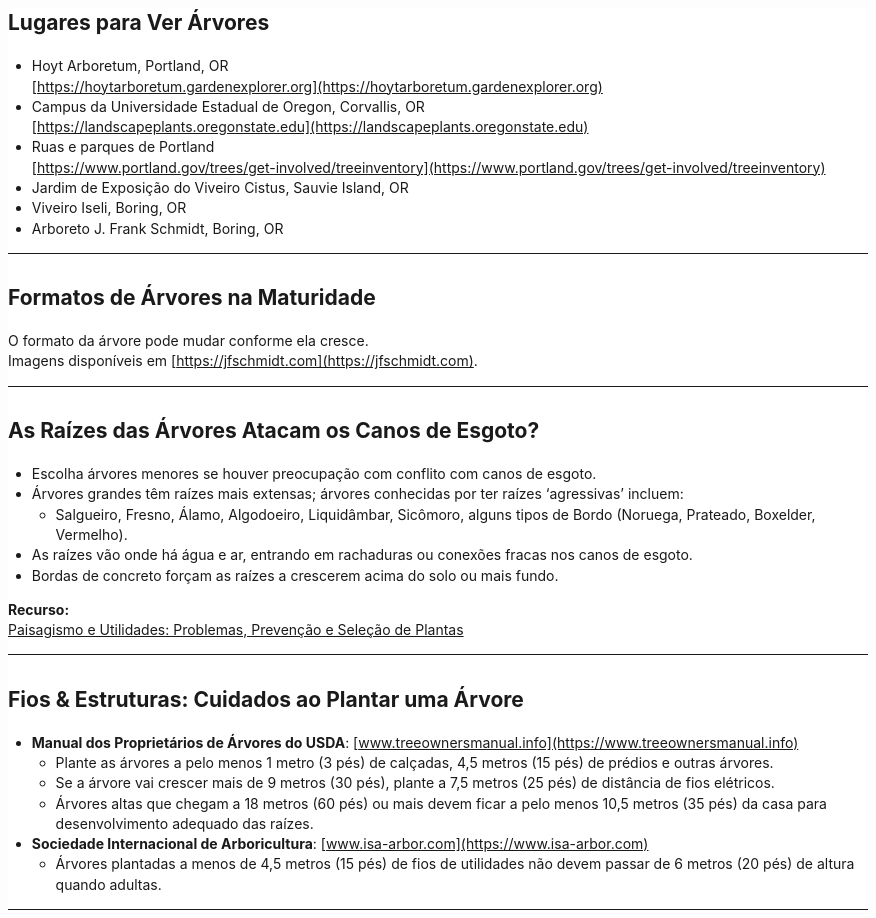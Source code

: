 
## Lugares para Ver Árvores

- Hoyt Arboretum, Portland, OR  
  [https://hoytarboretum.gardenexplorer.org](https://hoytarboretum.gardenexplorer.org)
- Campus da Universidade Estadual de Oregon, Corvallis, OR  
  [https://landscapeplants.oregonstate.edu](https://landscapeplants.oregonstate.edu)
- Ruas e parques de Portland  
  [https://www.portland.gov/trees/get-involved/treeinventory](https://www.portland.gov/trees/get-involved/treeinventory)
- Jardim de Exposição do Viveiro Cistus, Sauvie Island, OR
- Viveiro Iseli, Boring, OR
- Arboreto J. Frank Schmidt, Boring, OR

---

## Formatos de Árvores na Maturidade

O formato da árvore pode mudar conforme ela cresce.  
Imagens disponíveis em [https://jfschmidt.com](https://jfschmidt.com).

---

## As Raízes das Árvores Atacam os Canos de Esgoto?

- Escolha árvores menores se houver preocupação com conflito com canos de esgoto.
- Árvores grandes têm raízes mais extensas; árvores conhecidas por ter raízes ‘agressivas’ incluem:
  - Salgueiro, Fresno, Álamo, Algodoeiro, Liquidâmbar, Sicômoro, alguns tipos de Bordo (Noruega, Prateado, Boxelder, Vermelho).
- As raízes vão onde há água e ar, entrando em rachaduras ou conexões fracas nos canos de esgoto.
- Bordas de concreto forçam as raízes a crescerem acima do solo ou mais fundo.

**Recurso:**  
[Paisagismo e Utilidades: Problemas, Prevenção e Seleção de Plantas](https://www.extension.uidaho.edu/publishing/pdf/CIS/CIS0991.pdf)

---

## Fios & Estruturas: Cuidados ao Plantar uma Árvore

- **Manual dos Proprietários de Árvores do USDA**: [www.treeownersmanual.info](https://www.treeownersmanual.info)
  - Plante as árvores a pelo menos 1 metro (3 pés) de calçadas, 4,5 metros (15 pés) de prédios e outras árvores.
  - Se a árvore vai crescer mais de 9 metros (30 pés), plante a 7,5 metros (25 pés) de distância de fios elétricos.
  - Árvores altas que chegam a 18 metros (60 pés) ou mais devem ficar a pelo menos 10,5 metros (35 pés) da casa para desenvolvimento adequado das raízes.
- **Sociedade Internacional de Arboricultura**: [www.isa-arbor.com](https://www.isa-arbor.com)
  - Árvores plantadas a menos de 4,5 metros (15 pés) de fios de utilidades não devem passar de 6 metros (20 pés) de altura quando adultas.

---